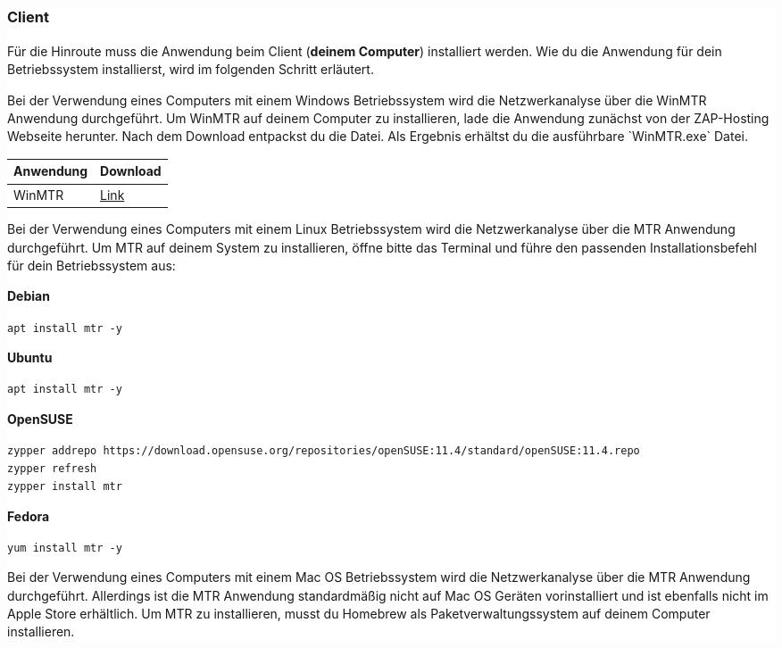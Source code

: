 ### Client
Für die Hinroute muss die Anwendung beim Client (**deinem Computer**) installiert werden. Wie du die Anwendung für dein Betriebssystem installierst, wird im folgenden Schritt erläutert. 

<Tabs>
  <TabItem value="windows" label="Windows" default>
Bei der Verwendung eines Computers mit einem Windows Betriebssystem wird die Netzwerkanalyse über die WinMTR Anwendung durchgeführt. Um WinMTR auf deinem Computer zu installieren, lade die Anwendung zunächst von der ZAP-Hosting Webseite herunter. Nach dem Download entpackst du die Datei. Als Ergebnis erhältst du die ausführbare `WinMTR.exe` Datei. 

| Anwendung | Download                                   |
| --------- | ------------------------------------------ |
| WinMTR    | [Link](https://zap-hosting.com/winmtr.zip) |

  </TabItem>
  <TabItem value="linux" label="Linux">

Bei der Verwendung eines Computers mit einem Linux Betriebssystem wird die Netzwerkanalyse über die MTR Anwendung durchgeführt. Um MTR auf deinem System zu installieren, öffne bitte das Terminal und führe den passenden Installationsbefehl für dein Betriebssystem aus:

**Debian**

```
apt install mtr -y
```

**Ubuntu**

```
apt install mtr -y
```

**OpenSUSE**
```
zypper addrepo https://download.opensuse.org/repositories/openSUSE:11.4/standard/openSUSE:11.4.repo
zypper refresh
zypper install mtr
```

**Fedora**
```
yum install mtr -y
```

  </TabItem>
  <TabItem value="macos" label="MacOS">





Bei der Verwendung eines Computers mit einem Mac OS Betriebssystem wird die Netzwerkanalyse über die MTR Anwendung durchgeführt. Allerdings ist die MTR Anwendung standardmäßig nicht auf Mac OS Geräten vorinstalliert und ist ebenfalls nicht im Apple Store erhältlich. Um MTR zu installieren, musst du Homebrew als Paketverwaltungssystem auf deinem Computer installieren. 

